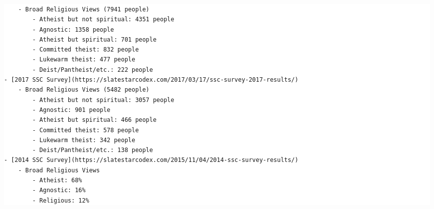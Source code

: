         - Broad Religious Views (7941 people)
            - Atheist but not spiritual: 4351 people
            - Agnostic: 1358 people
            - Atheist but spiritual: 701 people
            - Committed theist: 832 people
            - Lukewarm theist: 477 people
            - Deist/Pantheist/etc.: 222 people
    - [2017 SSC Survey](https://slatestarcodex.com/2017/03/17/ssc-survey-2017-results/)
        - Broad Religious Views (5482 people)
            - Atheist but not spiritual: 3057 people
            - Agnostic: 901 people
            - Atheist but spiritual: 466 people
            - Committed theist: 578 people
            - Lukewarm theist: 342 people
            - Deist/Pantheist/etc.: 138 people
    - [2014 SSC Survey](https://slatestarcodex.com/2015/11/04/2014-ssc-survey-results/)
        - Broad Religious Views
            - Atheist: 68%
            - Agnostic: 16%
            - Religious: 12%

[^9]: Effective Altruism Surveys Featuring Religion
    - [EA Survey 2022: Demographics](https://forum.effectivealtruism.org/posts/AJDgnPXqZ48eSCjEQ/ea-survey-2022-demographics)
        - Religious Breakdown (3110 people)
            - Atheist, agnostic, or non-religious: 79.81%
            - Christian: 8.81%
            - Other: 3.63%
            - Jewish: 3.31%
            - Buddhist: 2.89%
            - Hindu: 0.77%
            - Muslim: 0.68%
            - Sikh: 0.10%
    - [EA Survey 2019 Series: Community Demographics & Characteristics](https://forum.effectivealtruism.org/posts/wtQ3XCL35uxjXpwjE)
        - Religious Breakdown (2052 people)
            - Atheist, agnostic, or non-religious: 1625 people
            - Christian: 198 people
            - Other: 56 people
            - Jewish: 53 people
            - Buddhist: 103 people
            - Hindu: 11 people
            - Muslim: 4 people
            - Sikh: 2 people
    - [EA Survey 2018 Series: Community Demographics & Characteristics](https://forum.effectivealtruism.org/posts/S2Sonawxz2cY4YdXK/ea-survey-2018-series-community-demographics-and)
        - Religious Breakdown (2311 people)
            - Atheist, agnostic, or non-religious: 1883 people
            - Christian: 209 people
            - Other: 88 people
            - Jewish: 41 people
            - Buddhist: 79 people
            - Hindu: 4 people
            - Muslim: 7 people
            - Sikh: NA
    - [EA Survey 2017 Series: Community Demographics & Beliefs](https://forum.effectivealtruism.org/posts/nJ2JpZZquqFrSakK5/ea-survey-2017-series-community-demographics-and-beliefs)
        - Religious Breakdown (1038 people)
            - Atheist, agnostic, or non-religious: 856 people
            - Christian: 97 people
            - Other: 42 people
            - Jewish: 20 people
            - Buddhist: 21 people
            - Hindu: 2 people

[^1]: LessWrong Surveys Featuring Gender
[^2]: Slate Star Codex / Astral Codex Ten Surveys Featuring Gender
[^3]: Effective Altruism Surveys Featuring Gender
[^4]: LessWrong Surveys Featuring Race
[^5]: Slate Star Codex / Astral Codex Ten Surveys Featuring Race
[^6]: Effective Altruism Surveys Featuring Race
[^7]: LessWrong Surveys Featuring Religion
[^8]: Slate Star Codex / Astral Codex Ten Surveys Featuring Religion
[^10]: LessWrong Surveys Featuring Education
[^11]: Slate Star Codex / Astral Codex Ten Surveys Featuring Education
[^12]: LessWrong Surveys Featuring Politics
[^13]: Slate Star Codex / Astral Codex Ten Surveys Featuring Politics
[^14]: Effective Altruism Surveys Featuring Politics